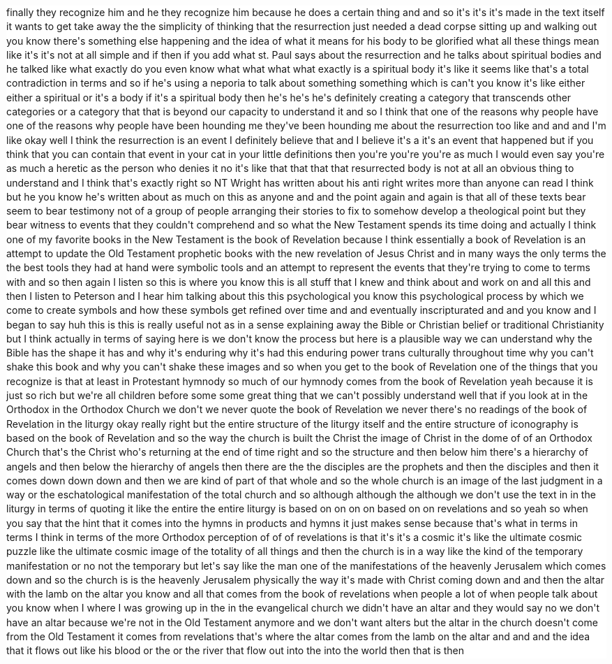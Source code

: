 finally they recognize him and he they recognize him because he does a certain thing and and so it's it's it's made in the text itself it wants to get take away the the simplicity of thinking that the resurrection just needed a dead corpse sitting up and walking out you know there's something else happening and the idea of what it means for his body to be glorified what all these things mean like it's it's not at all simple and if then if you add what st. Paul says about the resurrection and he talks about spiritual bodies and he talked like what exactly do you even know what what what what exactly is a spiritual body it's like it seems like that's a total contradiction in terms and so if he's using a neporia to talk about something something which is can't you know it's like either either a spiritual or it's a body if it's a spiritual body then he's he's he's definitely creating a category that transcends other categories or a category that that is beyond our capacity to understand it and so I think that one of the reasons why people have one of the reasons why people have been hounding me they've been hounding me about the resurrection too like and and and I'm like okay well I think the resurrection is an event I definitely believe that and I believe it's a it's an event that happened but if you think that you can contain that event in your cat in your little definitions then you're you're you're as much I would even say you're as much a heretic as the person who denies it no it's like that that that that resurrected body is not at all an obvious thing to understand and I think that's exactly right so NT Wright has written about his anti right writes more than anyone can read I think but he you know he's written about as much on this as anyone and and the point again and again is that all of these texts bear seem to bear testimony not of a group of people arranging their stories to fix to somehow develop a theological point but they bear witness to events that they couldn't comprehend and so what the New Testament spends its time doing and actually I think one of my favorite books in the New Testament is the book of Revelation because I think essentially a book of Revelation is an attempt to update the Old Testament prophetic books with the new revelation of Jesus Christ and in many ways the only terms the the best tools they had at hand were symbolic tools and an attempt to represent the events that they're trying to come to terms with and so then again I listen so this is where you know this is all stuff that I knew and think about and work on and all this and then I listen to Peterson and I hear him talking about this this psychological you know this psychological process by which we come to create symbols and how these symbols get refined over time and and eventually inscripturated and and you know and I began to say huh this is this is really useful not as in a sense explaining away the Bible or Christian belief or traditional Christianity but I think actually in terms of saying here is we don't know the process but here is a plausible way we can understand why the Bible has the shape it has and why it's enduring why it's had this enduring power trans culturally throughout time why you can't shake this book and why you can't shake these images and so when you get to the book of Revelation one of the things that you recognize is that at least in Protestant hymnody so much of our hymnody comes from the book of Revelation yeah because it is just so rich but we're all children before some some great thing that we can't possibly understand well that if you look at in the Orthodox in the Orthodox Church we don't we never quote the book of Revelation we never there's no readings of the book of Revelation in the liturgy okay really right but the entire structure of the liturgy itself and the entire structure of iconography is based on the book of Revelation and so the way the church is built the Christ the image of Christ in the dome of of an Orthodox Church that's the Christ who's returning at the end of time right and so the structure and then below him there's a hierarchy of angels and then below the hierarchy of angels then there are the the disciples are the prophets and then the disciples and then it comes down down down and then we are kind of part of that whole and so the whole church is an image of the last judgment in a way or the eschatological manifestation of the total church and so although although the although we don't use the text in in the liturgy in terms of quoting it like the entire the entire liturgy is based on on on on based on on revelations and so yeah so when you say that the hint that it comes into the hymns in products and hymns it just makes sense because that's what in terms in terms I think in terms of the more Orthodox perception of of of revelations is that it's it's a cosmic it's like the ultimate cosmic puzzle like the ultimate cosmic image of the totality of all things and then the church is in a way like the kind of the temporary manifestation or no not the temporary but let's say like the man one of the manifestations of the heavenly Jerusalem which comes down and so the church is is the heavenly Jerusalem physically the way it's made with Christ coming down and and then the altar with the lamb on the altar you know and all that comes from the book of revelations when people a lot of when people talk about you know when I where I was growing up in the in the evangelical church we didn't have an altar and they would say no we don't have an altar because we're not in the Old Testament anymore and we don't want alters but the altar in the church doesn't come from the Old Testament it comes from revelations that's where the altar comes from the lamb on the altar and and and the idea that it flows out like his blood or the or the river that flow out into the into the world then that is then